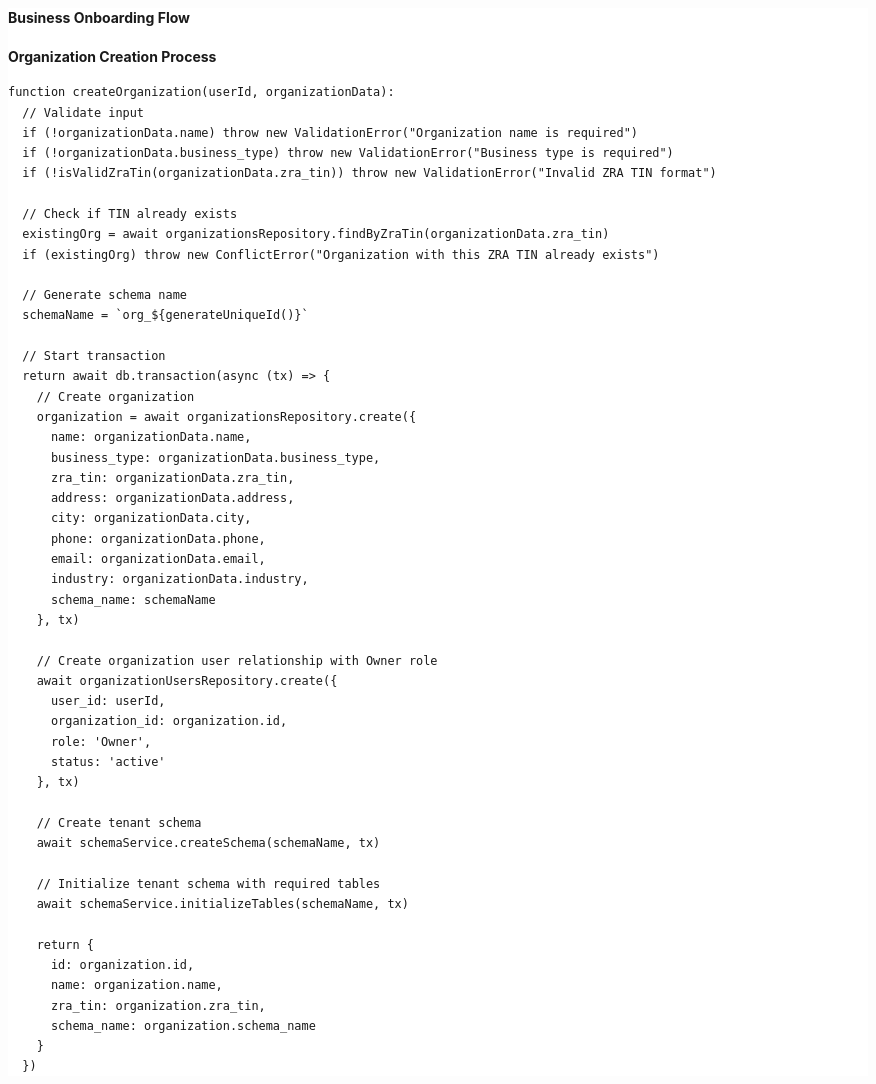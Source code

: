 #### Business Onboarding Flow

**Organization Creation Process**
```
function createOrganization(userId, organizationData):
  // Validate input
  if (!organizationData.name) throw new ValidationError("Organization name is required")
  if (!organizationData.business_type) throw new ValidationError("Business type is required")
  if (!isValidZraTin(organizationData.zra_tin)) throw new ValidationError("Invalid ZRA TIN format")
  
  // Check if TIN already exists
  existingOrg = await organizationsRepository.findByZraTin(organizationData.zra_tin)
  if (existingOrg) throw new ConflictError("Organization with this ZRA TIN already exists")
  
  // Generate schema name
  schemaName = `org_${generateUniqueId()}`
  
  // Start transaction
  return await db.transaction(async (tx) => {
    // Create organization
    organization = await organizationsRepository.create({
      name: organizationData.name,
      business_type: organizationData.business_type,
      zra_tin: organizationData.zra_tin,
      address: organizationData.address,
      city: organizationData.city,
      phone: organizationData.phone,
      email: organizationData.email,
      industry: organizationData.industry,
      schema_name: schemaName
    }, tx)
    
    // Create organization user relationship with Owner role
    await organizationUsersRepository.create({
      user_id: userId,
      organization_id: organization.id,
      role: 'Owner',
      status: 'active'
    }, tx)
    
    // Create tenant schema
    await schemaService.createSchema(schemaName, tx)
    
    // Initialize tenant schema with required tables
    await schemaService.initializeTables(schemaName, tx)
    
    return {
      id: organization.id,
      name: organization.name,
      zra_tin: organization.zra_tin,
      schema_name: organization.schema_name
    }
  })
```

